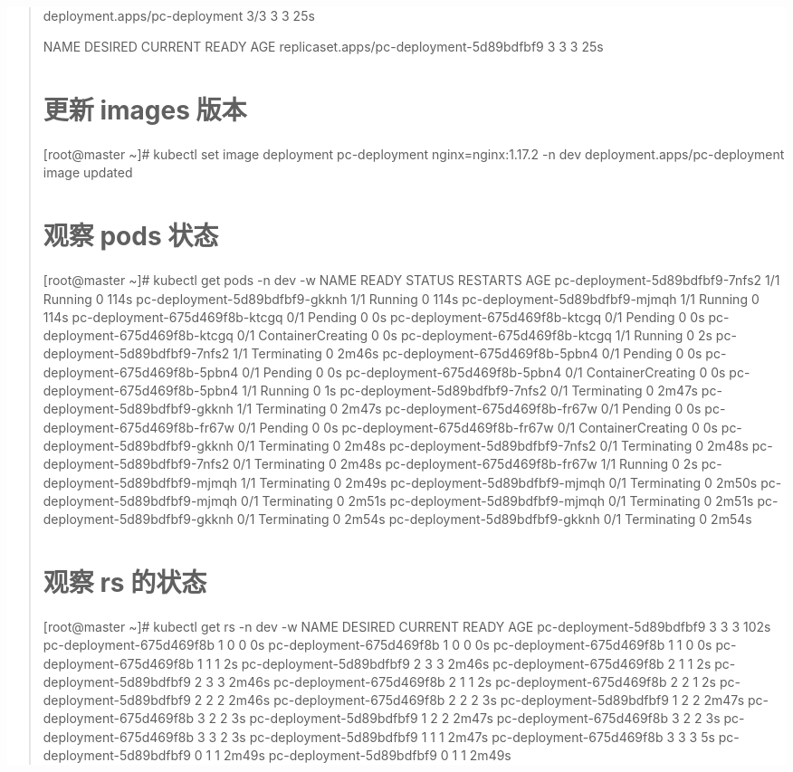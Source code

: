 > deployment.apps/pc-deployment   3/3     3            3           25s
>
> NAME                                       DESIRED   CURRENT   READY   AGE
> replicaset.apps/pc-deployment-5d89bdfbf9   3         3         3       25s
>
> # 更新 images 版本
> [root@master ~]#  kubectl set image deployment pc-deployment nginx=nginx:1.17.2 -n dev 
> deployment.apps/pc-deployment image updated
>
> # 观察 pods 状态
> [root@master ~]# kubectl get pods -n dev -w
> NAME                             READY   STATUS    RESTARTS   AGE
> pc-deployment-5d89bdfbf9-7nfs2   1/1     Running   0          114s
> pc-deployment-5d89bdfbf9-gkknh   1/1     Running   0          114s
> pc-deployment-5d89bdfbf9-mjmqh   1/1     Running   0          114s
> pc-deployment-675d469f8b-ktcgq   0/1     Pending   0          0s
> pc-deployment-675d469f8b-ktcgq   0/1     Pending   0          0s
> pc-deployment-675d469f8b-ktcgq   0/1     ContainerCreating   0          0s
> pc-deployment-675d469f8b-ktcgq   1/1     Running             0          2s
> pc-deployment-5d89bdfbf9-7nfs2   1/1     Terminating         0          2m46s
> pc-deployment-675d469f8b-5pbn4   0/1     Pending             0          0s
> pc-deployment-675d469f8b-5pbn4   0/1     Pending             0          0s
> pc-deployment-675d469f8b-5pbn4   0/1     ContainerCreating   0          0s
> pc-deployment-675d469f8b-5pbn4   1/1     Running             0          1s
> pc-deployment-5d89bdfbf9-7nfs2   0/1     Terminating         0          2m47s
> pc-deployment-5d89bdfbf9-gkknh   1/1     Terminating         0          2m47s
> pc-deployment-675d469f8b-fr67w   0/1     Pending             0          0s
> pc-deployment-675d469f8b-fr67w   0/1     Pending             0          0s
> pc-deployment-675d469f8b-fr67w   0/1     ContainerCreating   0          0s
> pc-deployment-5d89bdfbf9-gkknh   0/1     Terminating         0          2m48s
> pc-deployment-5d89bdfbf9-7nfs2   0/1     Terminating         0          2m48s
> pc-deployment-5d89bdfbf9-7nfs2   0/1     Terminating         0          2m48s
> pc-deployment-675d469f8b-fr67w   1/1     Running             0          2s
> pc-deployment-5d89bdfbf9-mjmqh   1/1     Terminating         0          2m49s
> pc-deployment-5d89bdfbf9-mjmqh   0/1     Terminating         0          2m50s
> pc-deployment-5d89bdfbf9-mjmqh   0/1     Terminating         0          2m51s
> pc-deployment-5d89bdfbf9-mjmqh   0/1     Terminating         0          2m51s
> pc-deployment-5d89bdfbf9-gkknh   0/1     Terminating         0          2m54s
> pc-deployment-5d89bdfbf9-gkknh   0/1     Terminating         0          2m54s
>
> # 观察 rs 的状态
> [root@master ~]# kubectl get rs -n dev -w
> NAME                       DESIRED   CURRENT   READY   AGE
> pc-deployment-5d89bdfbf9   3         3         3       102s
> pc-deployment-675d469f8b   1         0         0       0s
> pc-deployment-675d469f8b   1         0         0       0s
> pc-deployment-675d469f8b   1         1         0       0s
> pc-deployment-675d469f8b   1         1         1       2s
> pc-deployment-5d89bdfbf9   2         3         3       2m46s
> pc-deployment-675d469f8b   2         1         1       2s
> pc-deployment-5d89bdfbf9   2         3         3       2m46s
> pc-deployment-675d469f8b   2         1         1       2s
> pc-deployment-675d469f8b   2         2         1       2s
> pc-deployment-5d89bdfbf9   2         2         2       2m46s
> pc-deployment-675d469f8b   2         2         2       3s
> pc-deployment-5d89bdfbf9   1         2         2       2m47s
> pc-deployment-675d469f8b   3         2         2       3s
> pc-deployment-5d89bdfbf9   1         2         2       2m47s
> pc-deployment-675d469f8b   3         2         2       3s
> pc-deployment-675d469f8b   3         3         2       3s
> pc-deployment-5d89bdfbf9   1         1         1       2m47s
> pc-deployment-675d469f8b   3         3         3       5s
> pc-deployment-5d89bdfbf9   0         1         1       2m49s
> pc-deployment-5d89bdfbf9   0         1         1       2m49s
